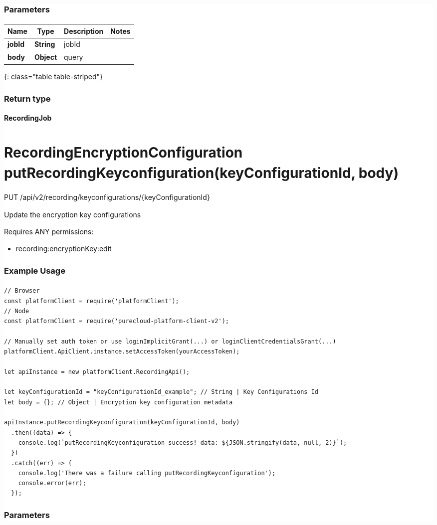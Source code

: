 ### Parameters


| Name | Type | Description  | Notes |
| ------------- | ------------- | ------------- | ------------- |
 **jobId** | **String** | jobId |  |
 **body** | **Object** | query |  |
{: class="table table-striped"}

### Return type

**RecordingJob**

<a name="putRecordingKeyconfiguration"></a>

# RecordingEncryptionConfiguration putRecordingKeyconfiguration(keyConfigurationId, body)


PUT /api/v2/recording/keyconfigurations/{keyConfigurationId}

Update the encryption key configurations

Requires ANY permissions:

* recording:encryptionKey:edit

### Example Usage

```{"language":"javascript"}
// Browser
const platformClient = require('platformClient');
// Node
const platformClient = require('purecloud-platform-client-v2');

// Manually set auth token or use loginImplicitGrant(...) or loginClientCredentialsGrant(...)
platformClient.ApiClient.instance.setAccessToken(yourAccessToken);

let apiInstance = new platformClient.RecordingApi();

let keyConfigurationId = "keyConfigurationId_example"; // String | Key Configurations Id
let body = {}; // Object | Encryption key configuration metadata

apiInstance.putRecordingKeyconfiguration(keyConfigurationId, body)
  .then((data) => {
    console.log(`putRecordingKeyconfiguration success! data: ${JSON.stringify(data, null, 2)}`);
  })
  .catch((err) => {
    console.log('There was a failure calling putRecordingKeyconfiguration');
    console.error(err);
  });
```

### Parameters
